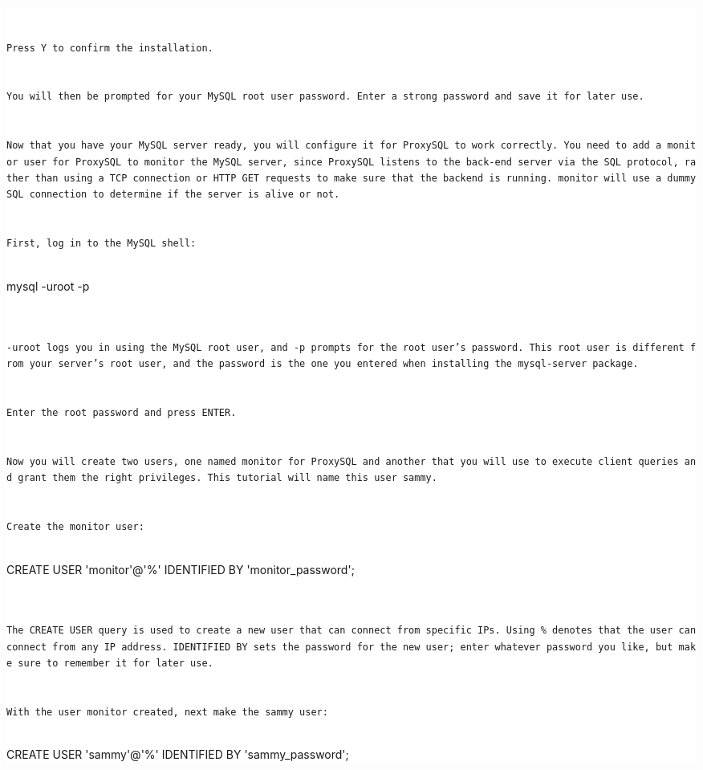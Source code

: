 
```


Press Y to confirm the installation.


You will then be prompted for your MySQL root user password. Enter a strong password and save it for later use.


Now that you have your MySQL server ready, you will configure it for ProxySQL to work correctly. You need to add a monitor user for ProxySQL to monitor the MySQL server, since ProxySQL listens to the back-end server via the SQL protocol, rather than using a TCP connection or HTTP GET requests to make sure that the backend is running. monitor will use a dummy SQL connection to determine if the server is alive or not.


First, log in to the MySQL shell:


```
mysql -uroot -p


```


-uroot logs you in using the MySQL root user, and -p prompts for the root user’s password. This root user is different from your server’s root user, and the password is the one you entered when installing the mysql-server package.


Enter the root password and press ENTER.


Now you will create two users, one named monitor for ProxySQL and another that you will use to execute client queries and grant them the right privileges. This tutorial will name this user sammy.


Create the monitor user:


```
CREATE USER 'monitor'@'%' IDENTIFIED BY 'monitor_password';


```


The CREATE USER query is used to create a new user that can connect from specific IPs. Using % denotes that the user can connect from any IP address. IDENTIFIED BY sets the password for the new user; enter whatever password you like, but make sure to remember it for later use.


With the user monitor created, next make the sammy user:


```
CREATE USER 'sammy'@'%' IDENTIFIED BY 'sammy_password';

